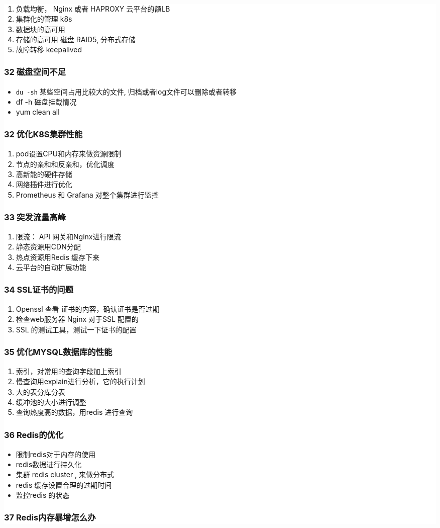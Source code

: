 1. 负载均衡， Nginx 或者 HAPROXY 云平台的额LB
2. 集群化的管理 k8s
3. 数据块的高可用
4. 存储的高可用  磁盘 RAID5, 分布式存储
5. 故障转移 keepalived

### 32 磁盘空间不足

* `du -sh` 某些空间占用比较大的文件, 归档或者log文件可以删除或者转移
* df -h 磁盘挂载情况
* yum clean all

### 32 优化K8S集群性能

1. pod设置CPU和内存来做资源限制
2. 节点的亲和和反亲和，优化调度
3. 高新能的硬件存储
4. 网络插件进行优化
5. Prometheus 和  Grafana 对整个集群进行监控

### 33 突发流量高峰

1. 限流： API 网关和Nginx进行限流
2. 静态资源用CDN分配
3. 热点资源用Redis 缓存下来
4. 云平台的自动扩展功能

### 34 SSL证书的问题

1. Openssl 查看 证书的内容，确认证书是否过期
2. 检查web服务器 Nginx 对于SSL 配置的
3. SSL 的测试工具，测试一下证书的配置


### 35 优化MYSQL数据库的性能

1. 索引，对常用的查询字段加上索引
2. 慢查询用explain进行分析，它的执行计划
3. 大的表分库分表
4. 缓冲池的大小进行调整
5. 查询热度高的数据，用redis 进行查询


### 36 Redis的优化

- 限制redis对于内存的使用
- redis数据进行持久化
- 集群 redis cluster , 来做分布式
- redis 缓存设置合理的过期时间
- 监控redis 的状态


### 37  Redis内存暴增怎么办
